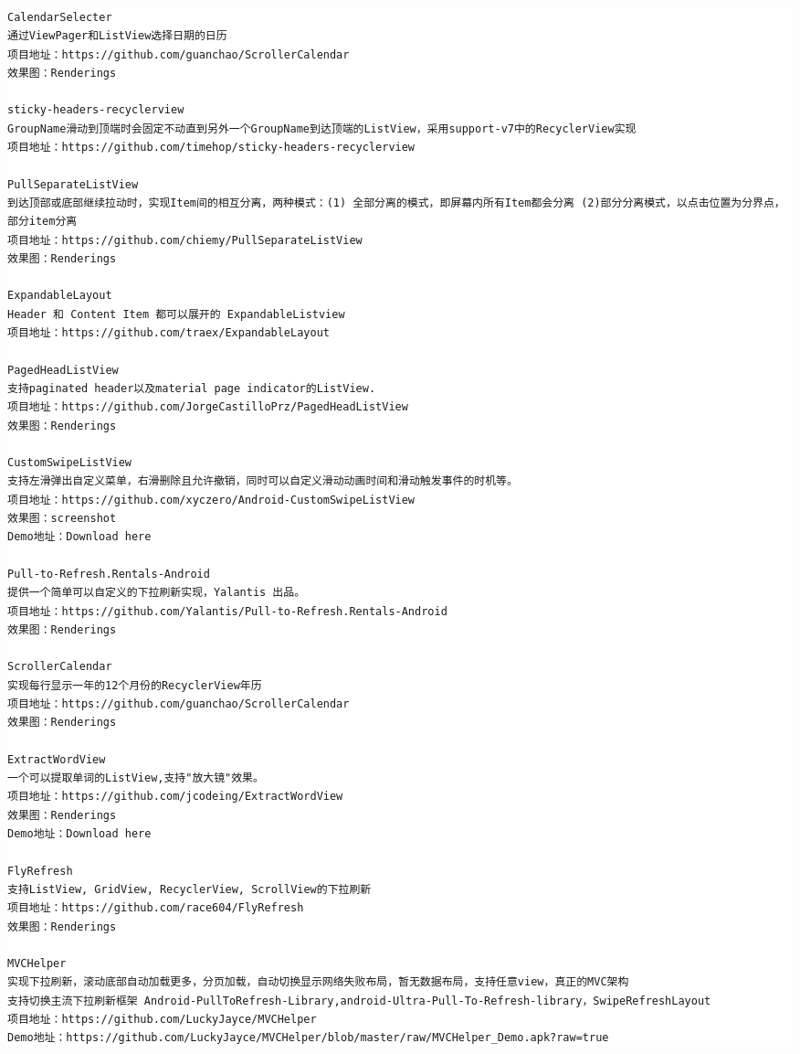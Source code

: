     CalendarSelecter
    通过ViewPager和ListView选择日期的日历
    项目地址：https://github.com/guanchao/ScrollerCalendar
    效果图：Renderings

    sticky-headers-recyclerview
    GroupName滑动到顶端时会固定不动直到另外一个GroupName到达顶端的ListView，采用support-v7中的RecyclerView实现
    项目地址：https://github.com/timehop/sticky-headers-recyclerview

    PullSeparateListView
    到达顶部或底部继续拉动时，实现Item间的相互分离，两种模式：(1) 全部分离的模式，即屏幕内所有Item都会分离 (2)部分分离模式，以点击位置为分界点，部分item分离
    项目地址：https://github.com/chiemy/PullSeparateListView
    效果图：Renderings

    ExpandableLayout
    Header 和 Content Item 都可以展开的 ExpandableListview
    项目地址：https://github.com/traex/ExpandableLayout

    PagedHeadListView
    支持paginated header以及material page indicator的ListView.
    项目地址：https://github.com/JorgeCastilloPrz/PagedHeadListView
    效果图：Renderings

    CustomSwipeListView
    支持左滑弹出自定义菜单，右滑删除且允许撤销，同时可以自定义滑动动画时间和滑动触发事件的时机等。
    项目地址：https://github.com/xyczero/Android-CustomSwipeListView
    效果图：screenshot
    Demo地址：Download here

    Pull-to-Refresh.Rentals-Android
    提供一个简单可以自定义的下拉刷新实现，Yalantis 出品。
    项目地址：https://github.com/Yalantis/Pull-to-Refresh.Rentals-Android
    效果图：Renderings

    ScrollerCalendar
    实现每行显示一年的12个月份的RecyclerView年历
    项目地址：https://github.com/guanchao/ScrollerCalendar
    效果图：Renderings

    ExtractWordView
    一个可以提取单词的ListView,支持"放大镜"效果。
    项目地址：https://github.com/jcodeing/ExtractWordView
    效果图：Renderings
    Demo地址：Download here

    FlyRefresh
    支持ListView, GridView, RecyclerView, ScrollView的下拉刷新
    项目地址：https://github.com/race604/FlyRefresh
    效果图：Renderings

    MVCHelper
    实现下拉刷新，滚动底部自动加载更多，分页加载，自动切换显示网络失败布局，暂无数据布局，支持任意view，真正的MVC架构
    支持切换主流下拉刷新框架 Android-PullToRefresh-Library,android-Ultra-Pull-To-Refresh-library，SwipeRefreshLayout
    项目地址：https://github.com/LuckyJayce/MVCHelper
    Demo地址：https://github.com/LuckyJayce/MVCHelper/blob/master/raw/MVCHelper_Demo.apk?raw=true
